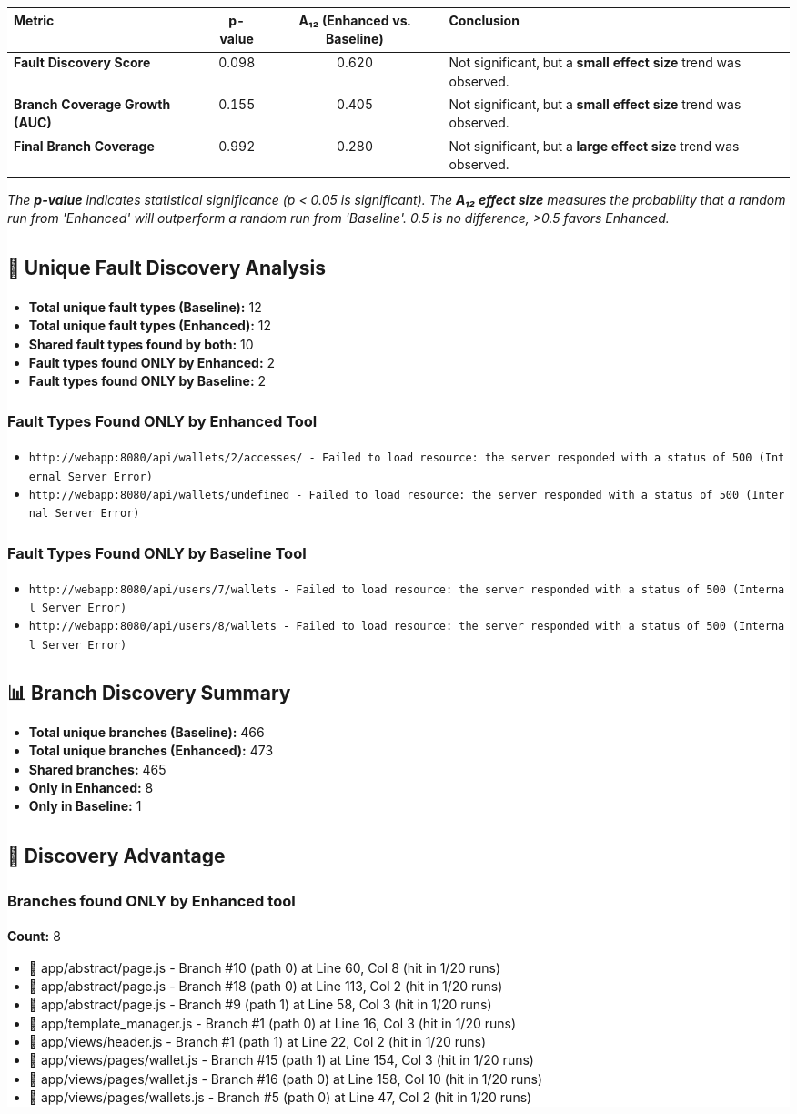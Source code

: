 | Metric | p-value | A₁₂ (Enhanced vs. Baseline) | Conclusion |
|:---|:---:|:---:|:---|
| **Fault Discovery Score** | 0.098 | 0.620 | Not significant, but a **small effect size** trend was observed. |
| **Branch Coverage Growth (AUC)** | 0.155 | 0.405 | Not significant, but a **small effect size** trend was observed. |
| **Final Branch Coverage** | 0.992 | 0.280 | Not significant, but a **large effect size** trend was observed. |

*The **p-value** indicates statistical significance (p < 0.05 is significant).*
*The **A₁₂ effect size** measures the probability that a random run from 'Enhanced' will outperform a random run from 'Baseline'. 0.5 is no difference, >0.5 favors Enhanced.*

## 🐞 Unique Fault Discovery Analysis

- **Total unique fault types (Baseline):** 12
- **Total unique fault types (Enhanced):** 12
- **Shared fault types found by both:** 10
- **Fault types found ONLY by Enhanced:** 2
- **Fault types found ONLY by Baseline:** 2

### Fault Types Found ONLY by Enhanced Tool

- `http://webapp:8080/api/wallets/2/accesses/ - Failed to load resource: the server responded with a status of 500 (Internal Server Error)`
- `http://webapp:8080/api/wallets/undefined - Failed to load resource: the server responded with a status of 500 (Internal Server Error)`

### Fault Types Found ONLY by Baseline Tool

- `http://webapp:8080/api/users/7/wallets - Failed to load resource: the server responded with a status of 500 (Internal Server Error)`
- `http://webapp:8080/api/users/8/wallets - Failed to load resource: the server responded with a status of 500 (Internal Server Error)`

## 📊 Branch Discovery Summary

- **Total unique branches (Baseline):** 466
- **Total unique branches (Enhanced):** 473
- **Shared branches:** 465
- **Only in Enhanced:** 8
- **Only in Baseline:** 1

## 🎯 Discovery Advantage

### Branches found ONLY by Enhanced tool
**Count:** 8

- 📂 app/abstract/page.js - Branch #10 (path 0) at Line 60, Col 8 (hit in 1/20 runs)
- 📂 app/abstract/page.js - Branch #18 (path 0) at Line 113, Col 2 (hit in 1/20 runs)
- 📂 app/abstract/page.js - Branch #9 (path 1) at Line 58, Col 3 (hit in 1/20 runs)
- 📂 app/template_manager.js - Branch #1 (path 0) at Line 16, Col 3 (hit in 1/20 runs)
- 📂 app/views/header.js - Branch #1 (path 1) at Line 22, Col 2 (hit in 1/20 runs)
- 📂 app/views/pages/wallet.js - Branch #15 (path 1) at Line 154, Col 3 (hit in 1/20 runs)
- 📂 app/views/pages/wallet.js - Branch #16 (path 0) at Line 158, Col 10 (hit in 1/20 runs)
- 📂 app/views/pages/wallets.js - Branch #5 (path 0) at Line 47, Col 2 (hit in 1/20 runs)
